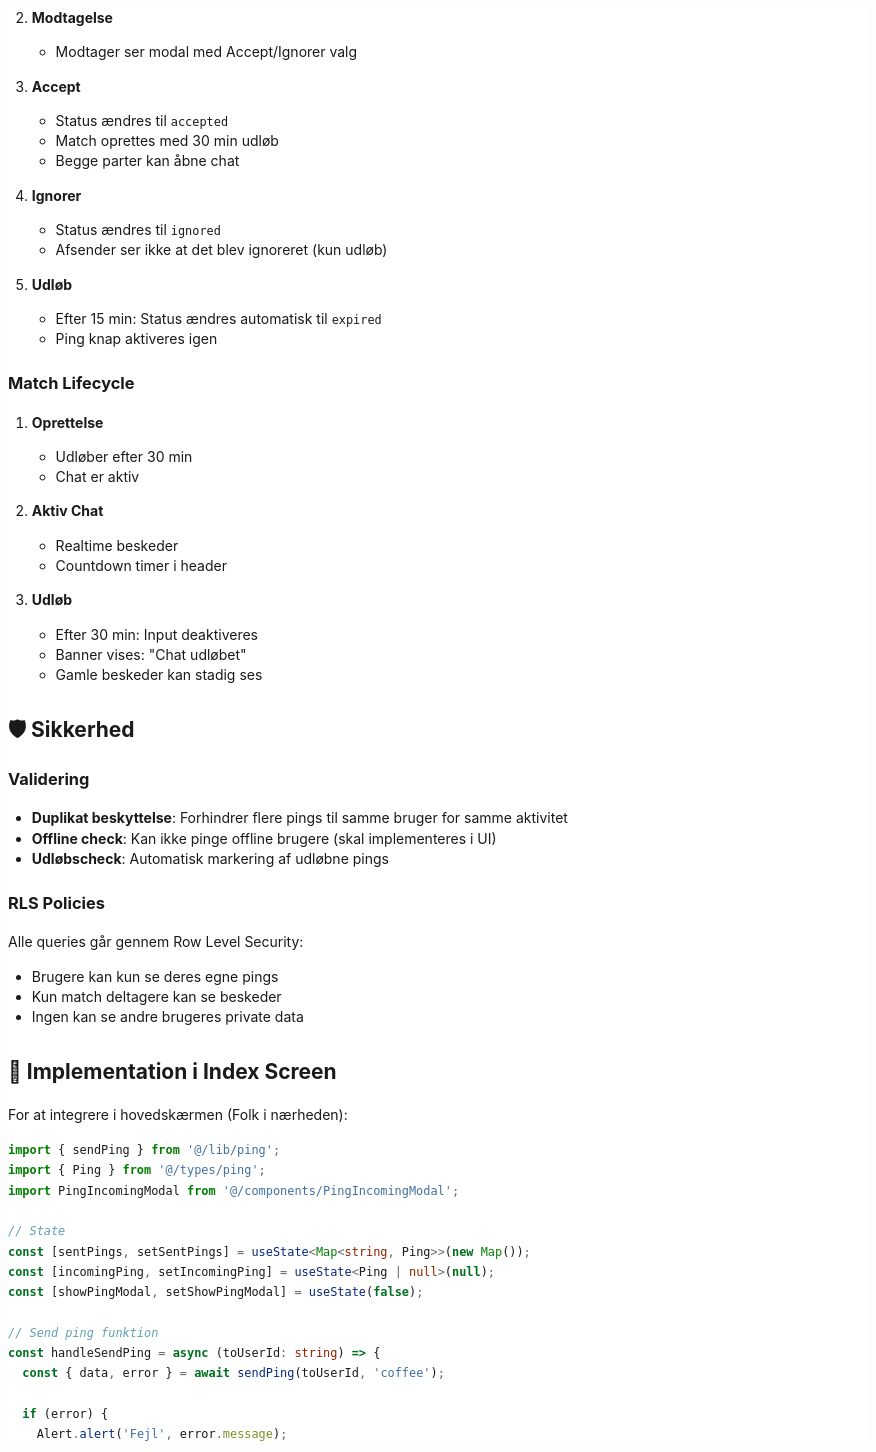 2. **Modtagelse**
   - Modtager ser modal med Accept/Ignorer valg

3. **Accept**
   - Status ændres til `accepted`
   - Match oprettes med 30 min udløb
   - Begge parter kan åbne chat

4. **Ignorer**
   - Status ændres til `ignored`
   - Afsender ser ikke at det blev ignoreret (kun udløb)

5. **Udløb**
   - Efter 15 min: Status ændres automatisk til `expired`
   - Ping knap aktiveres igen

### Match Lifecycle

1. **Oprettelse**
   - Udløber efter 30 min
   - Chat er aktiv

2. **Aktiv Chat**
   - Realtime beskeder
   - Countdown timer i header

3. **Udløb**
   - Efter 30 min: Input deaktiveres
   - Banner vises: "Chat udløbet"
   - Gamle beskeder kan stadig ses

## 🛡️ Sikkerhed

### Validering

- **Duplikat beskyttelse**: Forhindrer flere pings til samme bruger for samme aktivitet
- **Offline check**: Kan ikke pinge offline brugere (skal implementeres i UI)
- **Udløbscheck**: Automatisk markering af udløbne pings

### RLS Policies

Alle queries går gennem Row Level Security:
- Brugere kan kun se deres egne pings
- Kun match deltagere kan se beskeder
- Ingen kan se andre brugeres private data

## 📱 Implementation i Index Screen

For at integrere i hovedskærmen (Folk i nærheden):

```typescript
import { sendPing } from '@/lib/ping';
import { Ping } from '@/types/ping';
import PingIncomingModal from '@/components/PingIncomingModal';

// State
const [sentPings, setSentPings] = useState<Map<string, Ping>>(new Map());
const [incomingPing, setIncomingPing] = useState<Ping | null>(null);
const [showPingModal, setShowPingModal] = useState(false);

// Send ping funktion
const handleSendPing = async (toUserId: string) => {
  const { data, error } = await sendPing(toUserId, 'coffee');

  if (error) {
    Alert.alert('Fejl', error.message);
```